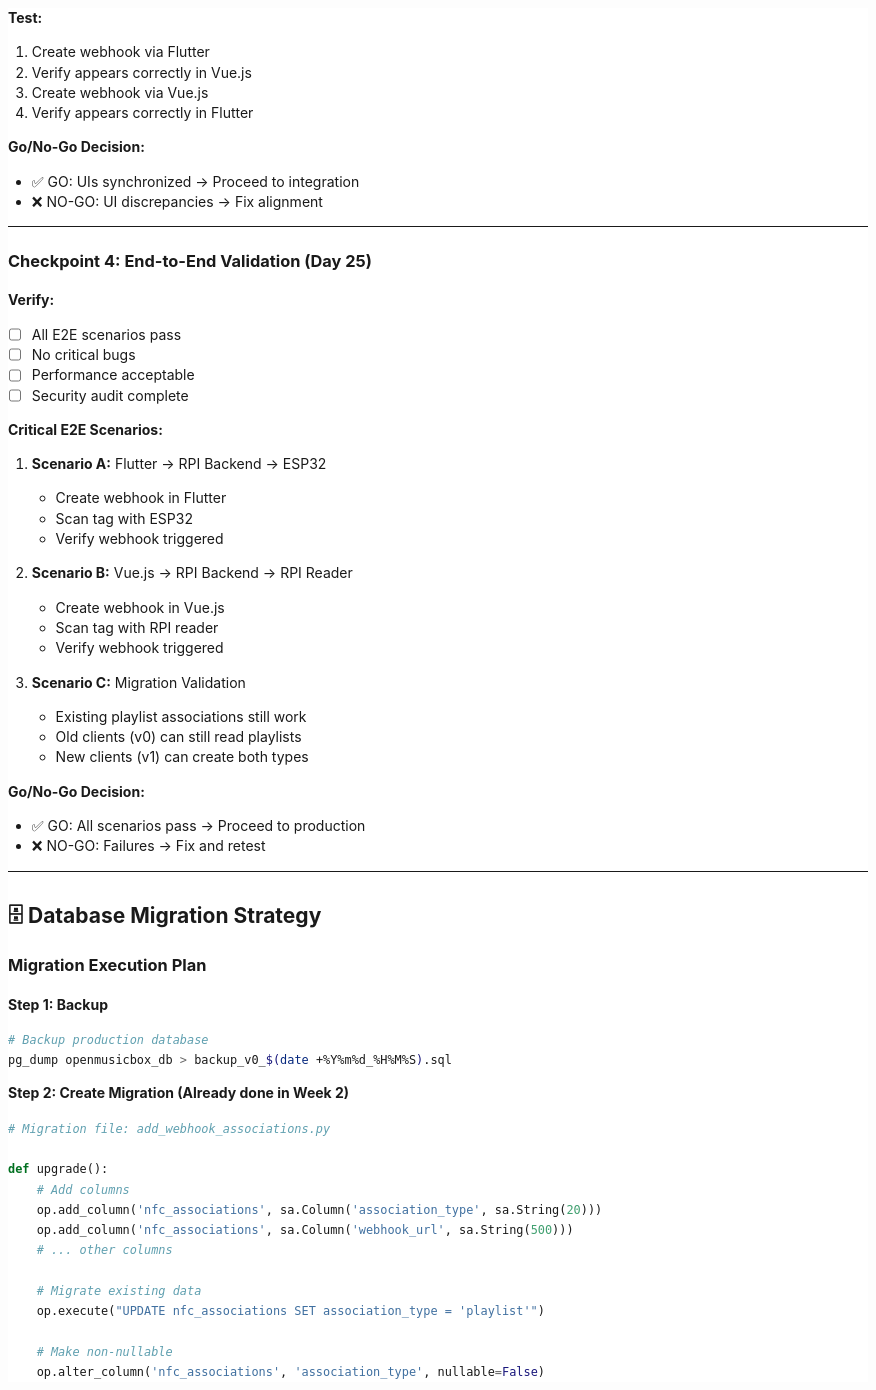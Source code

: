 **Test:**
1. Create webhook via Flutter
2. Verify appears correctly in Vue.js
3. Create webhook via Vue.js
4. Verify appears correctly in Flutter

**Go/No-Go Decision:**
- ✅ GO: UIs synchronized → Proceed to integration
- ❌ NO-GO: UI discrepancies → Fix alignment

---

### Checkpoint 4: End-to-End Validation (Day 25)
**Verify:**
- [ ] All E2E scenarios pass
- [ ] No critical bugs
- [ ] Performance acceptable
- [ ] Security audit complete

**Critical E2E Scenarios:**
1. **Scenario A:** Flutter → RPI Backend → ESP32
   - Create webhook in Flutter
   - Scan tag with ESP32
   - Verify webhook triggered

2. **Scenario B:** Vue.js → RPI Backend → RPI Reader
   - Create webhook in Vue.js
   - Scan tag with RPI reader
   - Verify webhook triggered

3. **Scenario C:** Migration Validation
   - Existing playlist associations still work
   - Old clients (v0) can still read playlists
   - New clients (v1) can create both types

**Go/No-Go Decision:**
- ✅ GO: All scenarios pass → Proceed to production
- ❌ NO-GO: Failures → Fix and retest

---

## 🗄️ Database Migration Strategy

### Migration Execution Plan

**Step 1: Backup**
```bash
# Backup production database
pg_dump openmusicbox_db > backup_v0_$(date +%Y%m%d_%H%M%S).sql
```

**Step 2: Create Migration (Already done in Week 2)**
```python
# Migration file: add_webhook_associations.py

def upgrade():
    # Add columns
    op.add_column('nfc_associations', sa.Column('association_type', sa.String(20)))
    op.add_column('nfc_associations', sa.Column('webhook_url', sa.String(500)))
    # ... other columns

    # Migrate existing data
    op.execute("UPDATE nfc_associations SET association_type = 'playlist'")

    # Make non-nullable
    op.alter_column('nfc_associations', 'association_type', nullable=False)

```